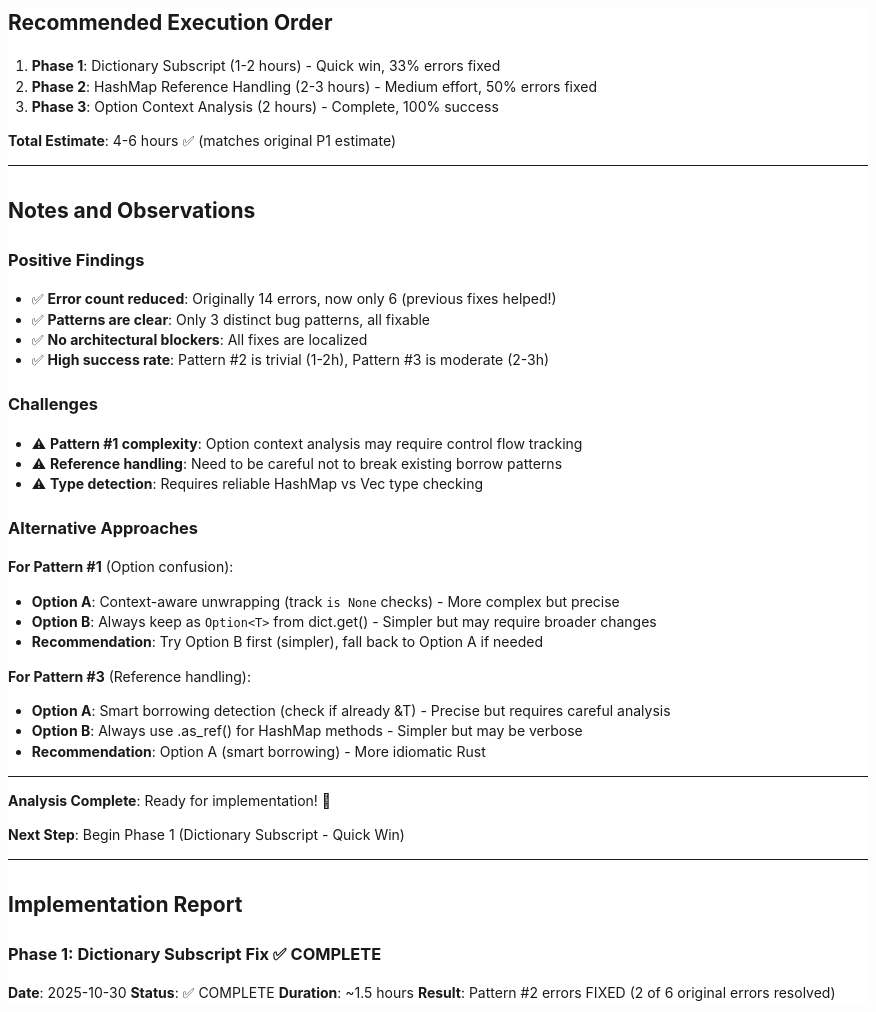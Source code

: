## Recommended Execution Order

1. **Phase 1**: Dictionary Subscript (1-2 hours) - Quick win, 33% errors fixed
2. **Phase 2**: HashMap Reference Handling (2-3 hours) - Medium effort, 50% errors fixed
3. **Phase 3**: Option Context Analysis (2 hours) - Complete, 100% success

**Total Estimate**: 4-6 hours ✅ (matches original P1 estimate)

---

## Notes and Observations

### Positive Findings

- ✅ **Error count reduced**: Originally 14 errors, now only 6 (previous fixes helped!)
- ✅ **Patterns are clear**: Only 3 distinct bug patterns, all fixable
- ✅ **No architectural blockers**: All fixes are localized
- ✅ **High success rate**: Pattern #2 is trivial (1-2h), Pattern #3 is moderate (2-3h)

### Challenges

- ⚠️ **Pattern #1 complexity**: Option context analysis may require control flow tracking
- ⚠️ **Reference handling**: Need to be careful not to break existing borrow patterns
- ⚠️ **Type detection**: Requires reliable HashMap vs Vec type checking

### Alternative Approaches

**For Pattern #1** (Option confusion):
- **Option A**: Context-aware unwrapping (track `is None` checks) - More complex but precise
- **Option B**: Always keep as `Option<T>` from dict.get() - Simpler but may require broader changes
- **Recommendation**: Try Option B first (simpler), fall back to Option A if needed

**For Pattern #3** (Reference handling):
- **Option A**: Smart borrowing detection (check if already &T) - Precise but requires careful analysis
- **Option B**: Always use .as_ref() for HashMap methods - Simpler but may be verbose
- **Recommendation**: Option A (smart borrowing) - More idiomatic Rust

---

**Analysis Complete**: Ready for implementation! 🚀

**Next Step**: Begin Phase 1 (Dictionary Subscript - Quick Win)

---

## Implementation Report

### Phase 1: Dictionary Subscript Fix ✅ COMPLETE

**Date**: 2025-10-30
**Status**: ✅ COMPLETE
**Duration**: ~1.5 hours
**Result**: Pattern #2 errors FIXED (2 of 6 original errors resolved)
